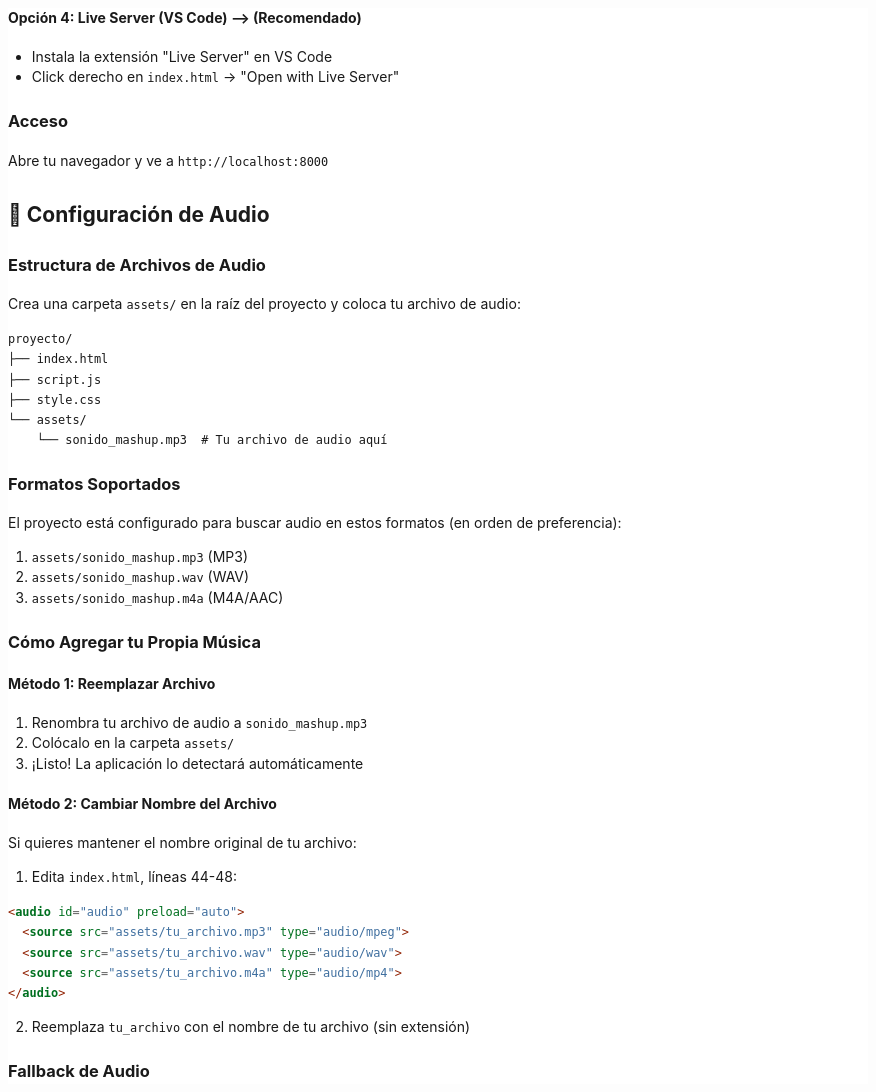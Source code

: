 #### Opción 4: Live Server (VS Code) --> (Recomendado)
- Instala la extensión "Live Server" en VS Code
- Click derecho en `index.html` → "Open with Live Server"

### Acceso
Abre tu navegador y ve a `http://localhost:8000`

## 🎵 Configuración de Audio

### Estructura de Archivos de Audio

Crea una carpeta `assets/` en la raíz del proyecto y coloca tu archivo de audio:

```
proyecto/
├── index.html
├── script.js
├── style.css
└── assets/
    └── sonido_mashup.mp3  # Tu archivo de audio aquí
```

### Formatos Soportados

El proyecto está configurado para buscar audio en estos formatos (en orden de preferencia):
1. `assets/sonido_mashup.mp3` (MP3)
2. `assets/sonido_mashup.wav` (WAV)
3. `assets/sonido_mashup.m4a` (M4A/AAC)

### Cómo Agregar tu Propia Música

#### Método 1: Reemplazar Archivo
1. Renombra tu archivo de audio a `sonido_mashup.mp3`
2. Colócalo en la carpeta `assets/`
3. ¡Listo! La aplicación lo detectará automáticamente

#### Método 2: Cambiar Nombre del Archivo
Si quieres mantener el nombre original de tu archivo:

1. Edita `index.html`, líneas 44-48:
```html
<audio id="audio" preload="auto">
  <source src="assets/tu_archivo.mp3" type="audio/mpeg">
  <source src="assets/tu_archivo.wav" type="audio/wav">
  <source src="assets/tu_archivo.m4a" type="audio/mp4">
</audio>
```

2. Reemplaza `tu_archivo` con el nombre de tu archivo (sin extensión)

### Fallback de Audio

